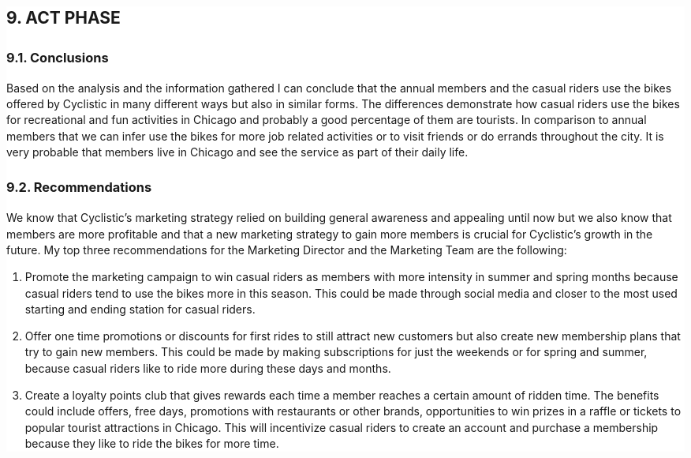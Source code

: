 ## 9. ACT PHASE

### 9.1. Conclusions

Based on the analysis and the information gathered I can conclude that the annual members and the casual riders use the bikes offered by Cyclistic in many different ways but also in similar forms. The differences demonstrate how casual riders use the bikes for recreational and fun activities in Chicago and probably a good percentage of them are tourists. In comparison to annual members that we can infer use the bikes for more job related activities or to visit friends or do errands throughout the city. It is very probable that members live in Chicago and see the service as part of their daily life.

### 9.2. Recommendations

We know that Cyclistic’s marketing strategy relied on building general awareness and appealing until now but we also know that members are more profitable and that a new marketing strategy to gain more members is crucial for Cyclistic’s growth in the future. My top three recommendations for the Marketing Director and the Marketing Team are the following:

1. Promote the marketing campaign to win casual riders as members with more intensity in summer and spring months because casual riders tend to use the bikes more in this season. This could be made through social media and closer to the most used starting and ending station for casual riders.
   
2. Offer one time promotions or discounts for first rides to still attract new customers but also create new membership plans that try to gain new members. This could be made by making subscriptions for just the weekends or for spring and summer, because casual riders like to ride more during these days and months.
   
3. Create a loyalty points club that gives rewards each time a member reaches a certain amount of ridden time. The benefits could include offers, free days, promotions with restaurants or other brands, opportunities to win prizes in a raffle or tickets to popular tourist attractions in Chicago. This will incentivize casual riders to create an account and purchase a membership because they like to ride the bikes for more time.
